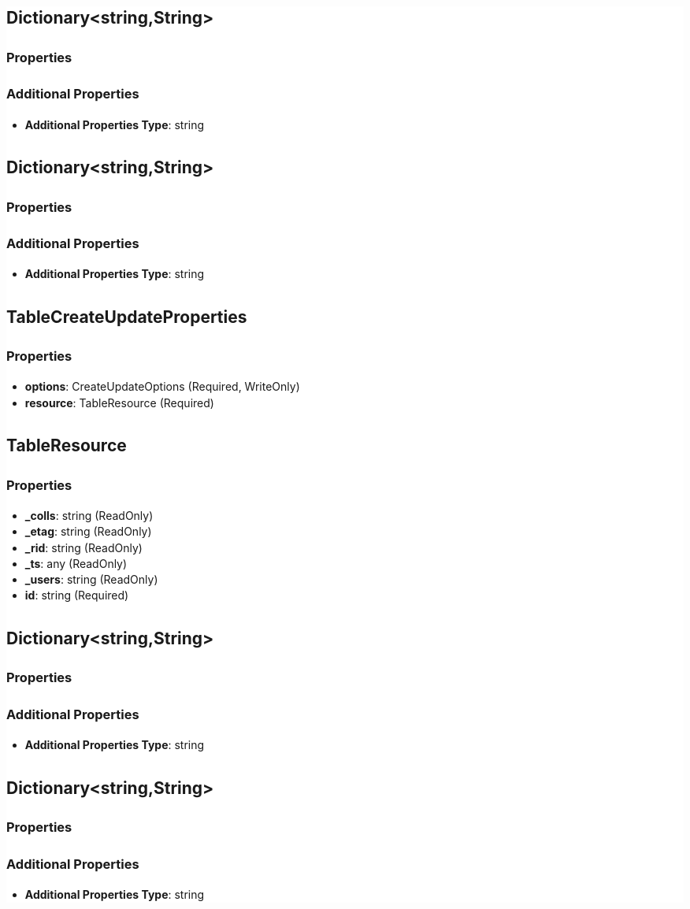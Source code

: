 ## Dictionary<string,String>
### Properties
### Additional Properties
* **Additional Properties Type**: string

## Dictionary<string,String>
### Properties
### Additional Properties
* **Additional Properties Type**: string

## TableCreateUpdateProperties
### Properties
* **options**: CreateUpdateOptions (Required, WriteOnly)
* **resource**: TableResource (Required)

## TableResource
### Properties
* **_colls**: string (ReadOnly)
* **_etag**: string (ReadOnly)
* **_rid**: string (ReadOnly)
* **_ts**: any (ReadOnly)
* **_users**: string (ReadOnly)
* **id**: string (Required)

## Dictionary<string,String>
### Properties
### Additional Properties
* **Additional Properties Type**: string

## Dictionary<string,String>
### Properties
### Additional Properties
* **Additional Properties Type**: string

